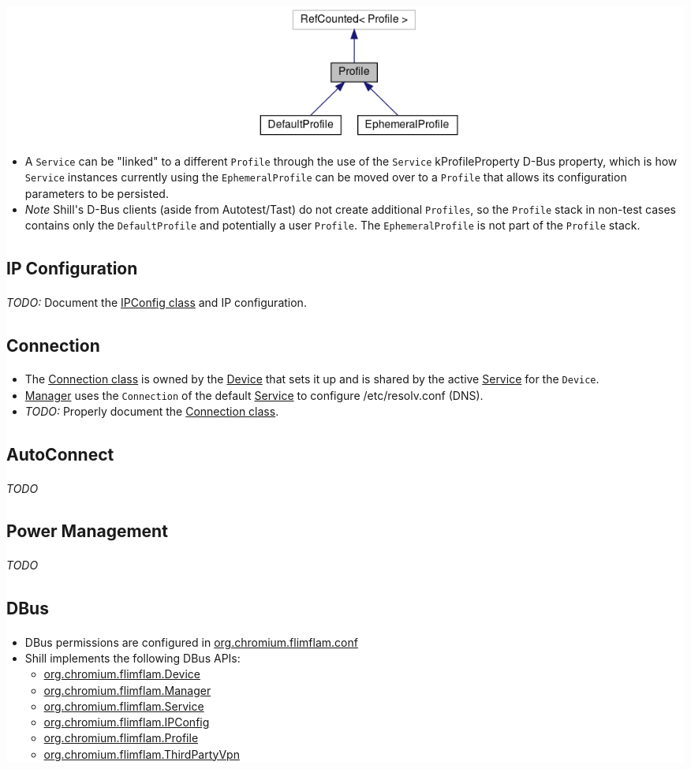 ![Profile Inheritance](images/profile_inheritance.png)

*   A `Service` can be "linked" to a different `Profile` through the use of the
    `Service` kProfileProperty D-Bus property, which is how `Service` instances
    currently using the `EphemeralProfile` can be moved over to a `Profile` that
    allows its configuration parameters to be persisted.
*   *Note* Shill's D-Bus clients (aside from Autotest/Tast) do not create
    additional `Profiles`, so the `Profile` stack in non-test cases contains
    only the `DefaultProfile` and potentially a user `Profile`. The
    `EphemeralProfile` is not part of the `Profile` stack.


## IP Configuration

*TODO:* Document the [IPConfig class](../ipconfig.h) and IP configuration.


## Connection

*   The [Connection class](../connection.h) is owned by the
    [Device](#Device) that sets it up and is shared by the active
    [Service](#Service) for the `Device`.
*   [Manager](#Manager) uses the `Connection` of the default [Service](#Service) to
    configure /etc/resolv.conf (DNS).
*   *TODO:* Properly document the [Connection class](../connection.h).


## AutoConnect

*TODO*


## Power Management

*TODO*


## DBus

*   DBus permissions are configured in
    [org.chromium.flimflam.conf](../shims/org.chromium.flimflam.conf)
*   Shill implements the following DBus APIs:
    *   [org.chromium.flimflam.Device]
    *   [org.chromium.flimflam.Manager]
    *   [org.chromium.flimflam.Service]
    *   [org.chromium.flimflam.IPConfig]
    *   [org.chromium.flimflam.Profile]
    *   [org.chromium.flimflam.ThirdPartyVpn]


[ProviderInheritance]: https://docs.google.com/drawings/d/13bSfym4MoC3qxQS1c7aiJktyJkzs8qmF6-ulh57mbuE
[org.chromium.flimflam.Device]: ../dbus_bindings/org.chromium.flimflam.Device.dbus-xml
[org.chromium.flimflam.Manager]: ../dbus_bindings/org.chromium.flimflam.Manager.dbus-xml
[org.chromium.flimflam.Service]: ../dbus_bindings/org.chromium.flimflam.Service.dbus-xml
[org.chromium.flimflam.IPConfig]: ../dbus_bindings/org.chromium.flimflam.IPConfig.dbus-xml
[org.chromium.flimflam.Profile]: ../dbus_bindings/org.chromium.flimflam.Profile.dbus-xml
[org.chromium.flimflam.ThirdPartyVpn]: ../dbus_bindings/org.chromium.flimflam.ThirdPartyVpn.dbus-xml
[rtnetlink]: http://man7.org/linux/man-pages/man7/rtnetlink.7.html
[Netlink]: http://man7.org/linux/man-pages/man7/netlink.7.html
[rtnetlink.h]: https://elixir.bootlin.com/linux/v5.0/source/include/uapi/linux/rtnetlink.h